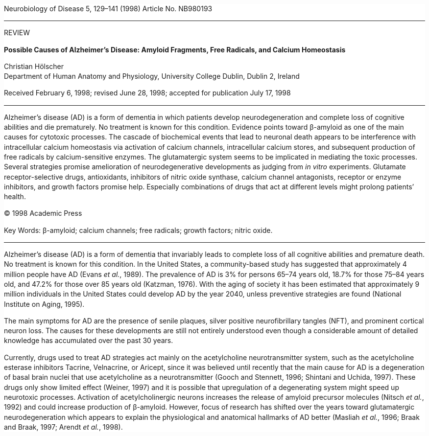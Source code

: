 
Neurobiology of Disease 5, 129–141 (1998)
Article No. NB980193

---

REVIEW

**Possible Causes of Alzheimer’s Disease: Amyloid Fragments, Free Radicals, and Calcium Homeostasis**

Christian Hölscher  
Department of Human Anatomy and Physiology, University College Dublin, Dublin 2, Ireland  

Received February 6, 1998; revised June 28, 1998; accepted for publication July 17, 1998

---

Alzheimer’s disease (AD) is a form of dementia in which patients develop neurodegeneration and complete loss of cognitive abilities and die prematurely. No treatment is known for this condition. Evidence points toward β-amyloid as one of the main causes for cytotoxic processes. The cascade of biochemical events that lead to neuronal death appears to be interference with intracellular calcium homeostasis via activation of calcium channels, intracellular calcium stores, and subsequent production of free radicals by calcium-sensitive enzymes. The glutamatergic system seems to be implicated in mediating the toxic processes. Several strategies promise amelioration of neurodegenerative developments as judging from *in vitro* experiments. Glutamate receptor-selective drugs, antioxidants, inhibitors of nitric oxide synthase, calcium channel antagonists, receptor or enzyme inhibitors, and growth factors promise help. Especially combinations of drugs that act at different levels might prolong patients’ health.

© 1998 Academic Press

Key Words: β-amyloid; calcium channels; free radicals; growth factors; nitric oxide.

---

Alzheimer’s disease (AD) is a form of dementia that invariably leads to complete loss of all cognitive abilities and premature death. No treatment is known for this condition. In the United States, a community-based study has suggested that approximately 4 million people have AD (Evans *et al.*, 1989). The prevalence of AD is 3% for persons 65–74 years old, 18.7% for those 75–84 years old, and 47.2% for those over 85 years old (Katzman, 1976). With the aging of society it has been estimated that approximately 9 million individuals in the United States could develop AD by the year 2040, unless preventive strategies are found (National Institute on Aging, 1995).

The main symptoms for AD are the presence of senile plaques, silver positive neurofibrillary tangles (NFT), and prominent cortical neuron loss. The causes for these developments are still not entirely understood even though a considerable amount of detailed knowledge has accumulated over the past 30 years.

Currently, drugs used to treat AD strategies act mainly on the acetylcholine neurotransmitter system, such as the acetylcholine esterase inhibitors Tacrine, Velnacrine, or Aricept, since it was believed until recently that the main cause for AD is a degeneration of basal brain nuclei that use acetylcholine as a neurotransmitter (Gooch and Stennett, 1996; Shintani and Uchida, 1997). These drugs only show limited effect (Weiner, 1997) and it is possible that upregulation of a degenerating system might speed up neurotoxic processes. Activation of acetylcholinergic neurons increases the release of amyloid precursor molecules (Nitsch *et al.*, 1992) and could increase production of β-amyloid. However, focus of research has shifted over the years toward glutamatergic neurodegeneration which appears to explain the physiological and anatomical hallmarks of AD better (Masliah *et al.*, 1996; Braak and Braak, 1997; Arendt *et al.*, 1998).
